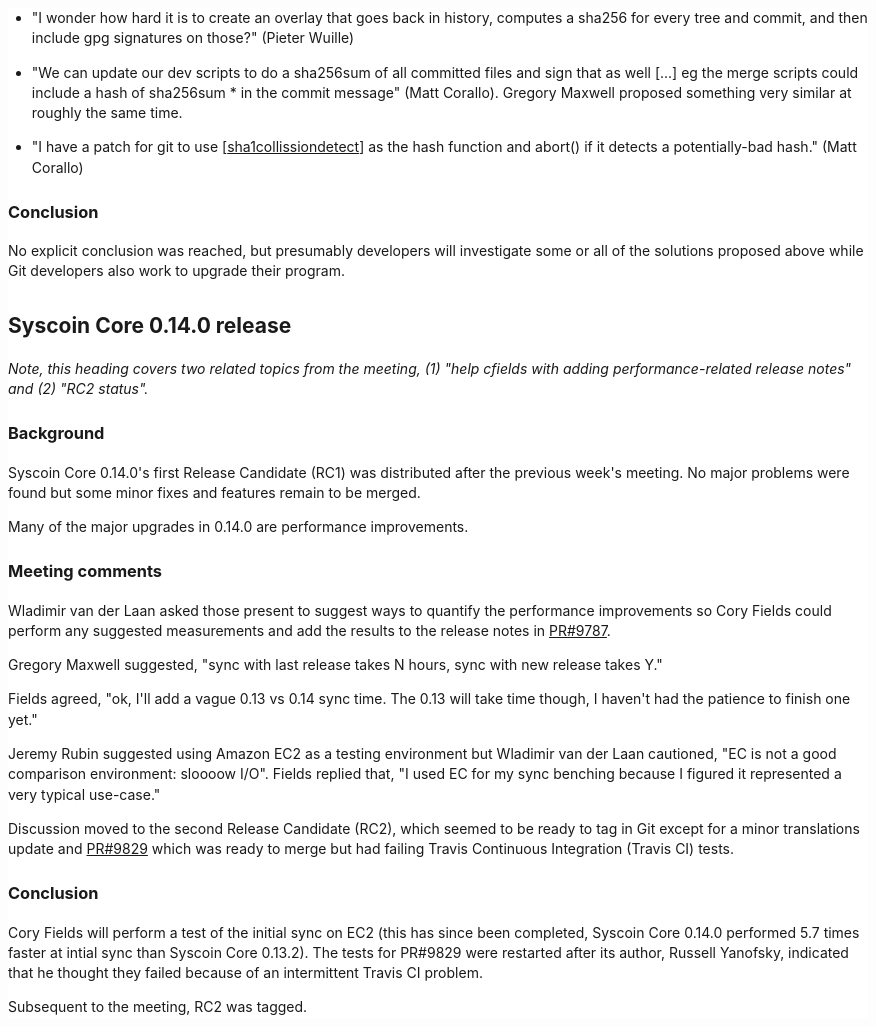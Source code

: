 - "I wonder how hard it is to create an overlay that goes back in history, computes a sha256 for every tree and commit, and then include gpg signatures on those?" (Pieter Wuille)

- "We can update our dev scripts to do a sha256sum of all committed files and sign that as well [...] eg the merge scripts could include a hash of sha256sum \* in the commit message" (Matt Corallo).  Gregory Maxwell proposed something very similar at roughly the same time.

- "I have a patch for git to use [[sha1collissiondetect](https://github.com/cr-marcstevens/sha1collisiondetection)] as the hash function and abort() if it detects a potentially-bad hash." (Matt Corallo)

### Conclusion

No explicit conclusion was reached, but presumably developers will investigate some or all of the solutions proposed above while Git developers also work to upgrade their program.

## Syscoin Core 0.14.0 release

*Note, this heading covers two related topics from the meeting, (1) "help cfields with adding performance-related release notes" and (2) "RC2 status".*

### Background

Syscoin Core 0.14.0's first Release Candidate (RC1) was distributed after the previous week's meeting.  No major problems were found but some minor fixes and features remain to be merged.

Many of the major upgrades in 0.14.0 are performance improvements.

### Meeting comments

Wladimir van der Laan asked those present to suggest ways to quantify the performance improvements so Cory Fields could perform any suggested measurements and add the results to the release notes in [PR#9787][].  

[PR#9787]: https://github.com/syscoin/syscoin/pull/9787

Gregory Maxwell suggested, "sync with last release takes N hours, sync with new release takes Y."

Fields agreed, "ok, I'll add a vague 0.13 vs 0.14 sync time. The 0.13 will take time though, I haven't had the patience to finish one yet."

Jeremy Rubin suggested using Amazon EC2 as a testing environment but Wladimir van der Laan cautioned, "EC is not a good comparison environment: sloooow I/O".  Fields replied that, "I used EC for my sync benching because I figured it represented a very typical use-case."

Discussion moved to the second Release Candidate (RC2), which seemed to be ready to tag in Git except for a minor translations update and [PR#9829][] which was ready to merge but had failing Travis Continuous Integration (Travis CI) tests.

### Conclusion

Cory Fields will perform a test of the initial sync on EC2 (this has since been completed, Syscoin Core 0.14.0 performed 5.7 times faster at intial sync than Syscoin Core 0.13.2).  The tests for PR#9829 were restarted after its author, Russell Yanofsky, indicated that he thought they failed because of an intermittent Travis CI problem.

Subsequent to the meeting, RC2 was tagged.


[Issue 9825]: https://github.com/syscoin/syscoin/issues/9825
[PR#9829]: https://github.com/syscoin/syscoin/issues/9829